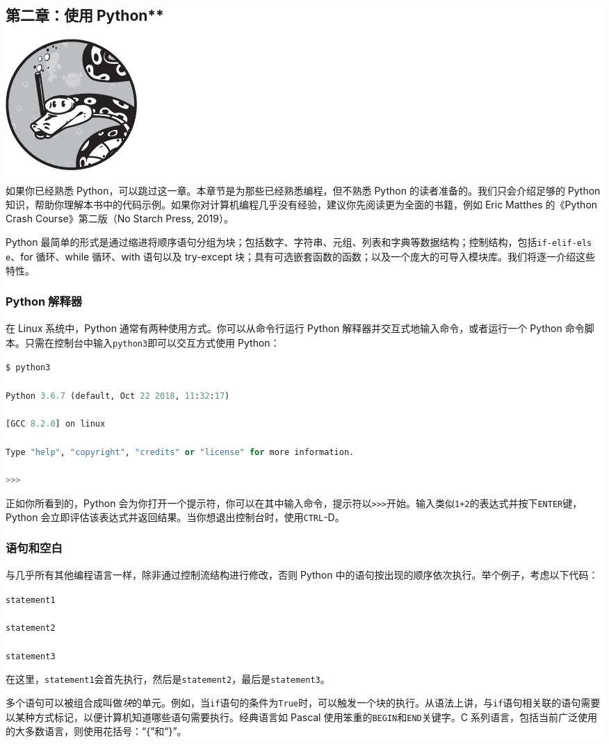 ## 第二章：使用 Python**

![image](img/common.jpg)

如果你已经熟悉 Python，可以跳过这一章。本章节是为那些已经熟悉编程，但不熟悉 Python 的读者准备的。我们只会介绍足够的 Python 知识，帮助你理解本书中的代码示例。如果你对计算机编程几乎没有经验，建议你先阅读更为全面的书籍，例如 Eric Matthes 的《Python Crash Course》第二版（No Starch Press, 2019）。

Python 最简单的形式是通过缩进将顺序语句分组为块；包括数字、字符串、元组、列表和字典等数据结构；控制结构，包括`if-elif-else`、for 循环、while 循环、with 语句以及 try-except 块；具有可选嵌套函数的函数；以及一个庞大的可导入模块库。我们将逐一介绍这些特性。

### Python 解释器

在 Linux 系统中，Python 通常有两种使用方式。你可以从命令行运行 Python 解释器并交互式地输入命令，或者运行一个 Python 命令脚本。只需在控制台中输入`python3`即可以交互方式使用 Python：

```py
$ python3

Python 3.6.7 (default, Oct 22 2018, 11:32:17)

[GCC 8.2.0] on linux

Type "help", "copyright", "credits" or "license" for more information.

>>>
```

正如你所看到的，Python 会为你打开一个提示符，你可以在其中输入命令，提示符以`>>>`开始。输入类似`1+2`的表达式并按下`ENTER`键，Python 会立即评估该表达式并返回结果。当你想退出控制台时，使用`CTRL`-D。

### 语句和空白

与几乎所有其他编程语言一样，除非通过控制流结构进行修改，否则 Python 中的语句按出现的顺序依次执行。举个例子，考虑以下代码：

```py
statement1

statement2

statement3
```

在这里，`statement1`会首先执行，然后是`statement2`，最后是`statement3`。

多个语句可以被组合成叫做*块*的单元。例如，当`if`语句的条件为`True`时，可以触发一个块的执行。从语法上讲，与`if`语句相关联的语句需要以某种方式标记，以便计算机知道哪些语句需要执行。经典语言如 Pascal 使用笨重的`BEGIN`和`END`关键字。C 系列语言，包括当前广泛使用的大多数语言，则使用花括号：“{”和“}”。
